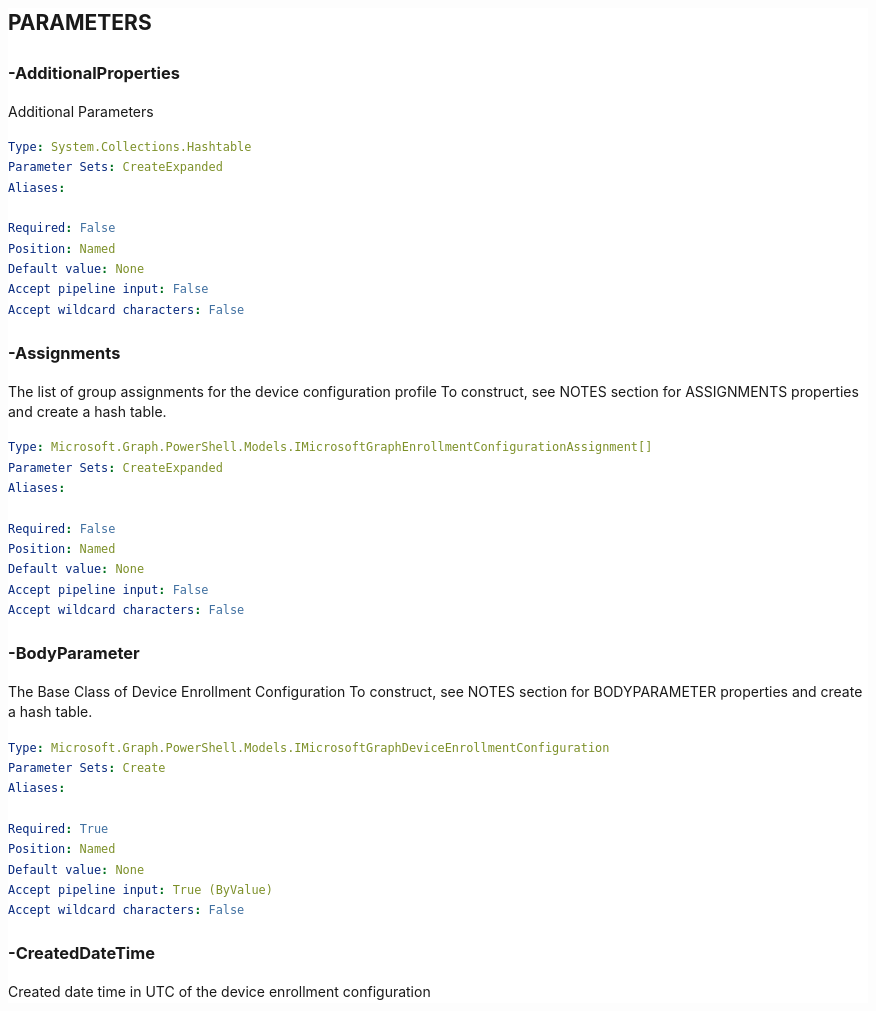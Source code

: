 

## PARAMETERS

### -AdditionalProperties
Additional Parameters

```yaml
Type: System.Collections.Hashtable
Parameter Sets: CreateExpanded
Aliases:

Required: False
Position: Named
Default value: None
Accept pipeline input: False
Accept wildcard characters: False
```

### -Assignments
The list of group assignments for the device configuration profile
To construct, see NOTES section for ASSIGNMENTS properties and create a hash table.

```yaml
Type: Microsoft.Graph.PowerShell.Models.IMicrosoftGraphEnrollmentConfigurationAssignment[]
Parameter Sets: CreateExpanded
Aliases:

Required: False
Position: Named
Default value: None
Accept pipeline input: False
Accept wildcard characters: False
```

### -BodyParameter
The Base Class of Device Enrollment Configuration
To construct, see NOTES section for BODYPARAMETER properties and create a hash table.

```yaml
Type: Microsoft.Graph.PowerShell.Models.IMicrosoftGraphDeviceEnrollmentConfiguration
Parameter Sets: Create
Aliases:

Required: True
Position: Named
Default value: None
Accept pipeline input: True (ByValue)
Accept wildcard characters: False
```

### -CreatedDateTime
Created date time in UTC of the device enrollment configuration
